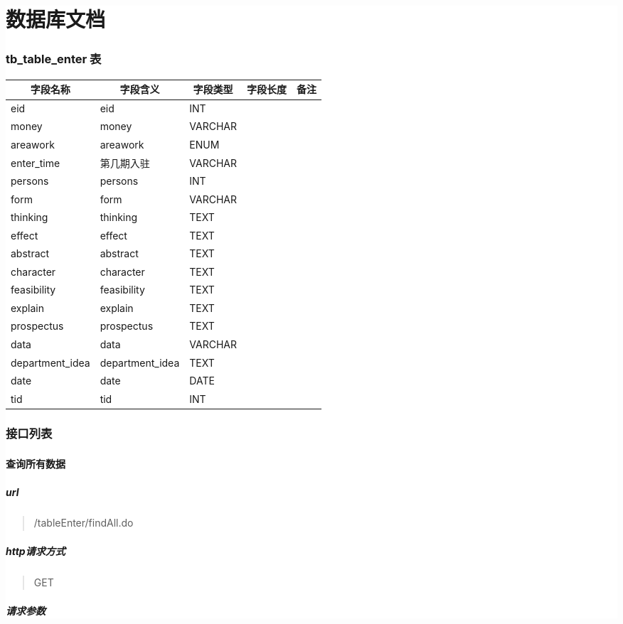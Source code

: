 # 数据库文档 

### tb_table_enter  表

| 字段名称 | 字段含义 | 字段类型| 字段长度 | 备注   |
| ---- | ---- | ------- | ---- | ---- |
| eid  | eid | INT   |      |      |
| money  | money | VARCHAR   |      |      |
| areawork  | areawork | ENUM   |      |      |
| enter_time  | 第几期入驻 | VARCHAR   |      |      |
| persons  | persons | INT   |      |      |
| form  | form | VARCHAR   |      |      |
| thinking  | thinking | TEXT   |      |      |
| effect  | effect | TEXT   |      |      |
| abstract  | abstract | TEXT   |      |      |
| character  | character | TEXT   |      |      |
| feasibility  | feasibility | TEXT   |      |      |
| explain  | explain | TEXT   |      |      |
| prospectus  | prospectus | TEXT   |      |      |
| data  | data | VARCHAR   |      |      |
| department_idea  | department_idea | TEXT   |      |      |
| date  | date | DATE   |      |      |
| tid  | tid | INT   |      |      |




### 接口列表

#### 查询所有数据  

##### url 

> /tableEnter/findAll.do

##### http请求方式 

> GET

##### 请求参数
